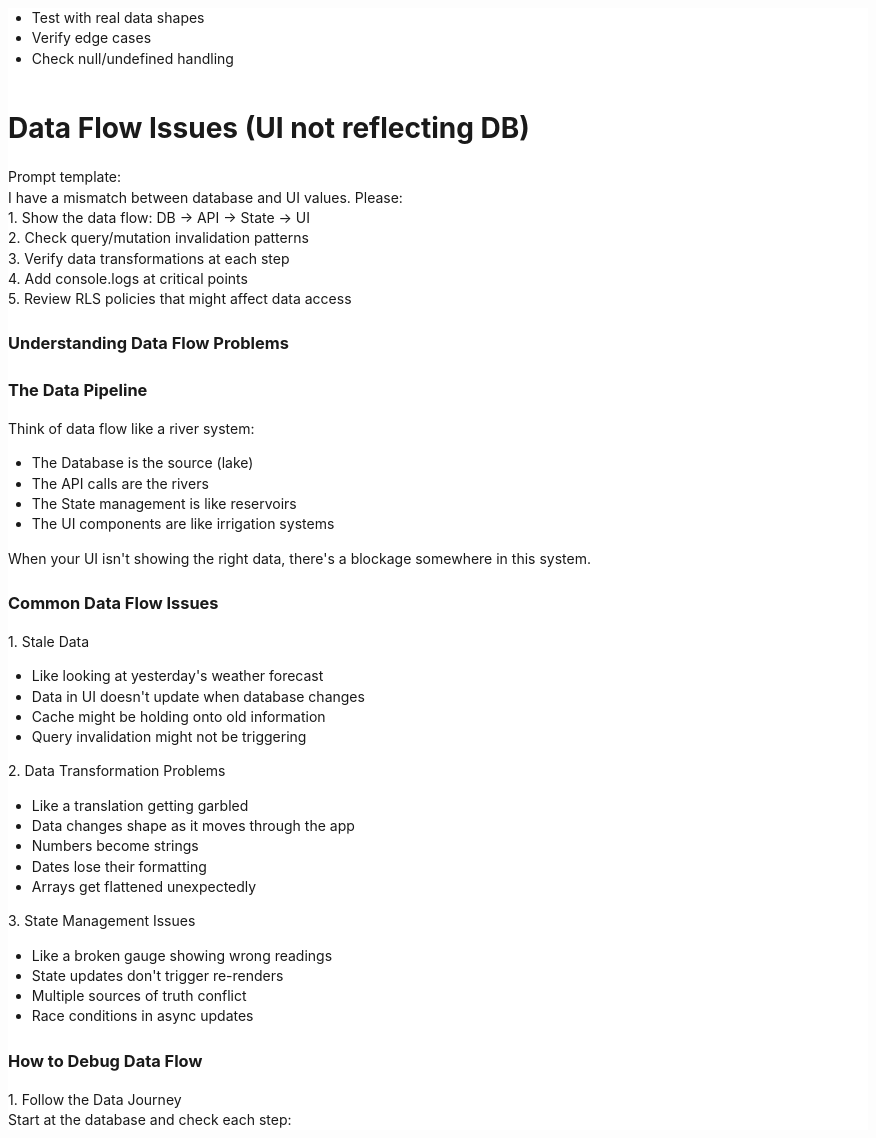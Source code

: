 * Test with real data shapes  
* Verify edge cases  
* Check null/undefined handling

# Data Flow Issues (UI not reflecting DB)

 Prompt template:  
I have a mismatch between database and UI values. Please:  
1\. Show the data flow: DB → API → State → UI  
2\. Check query/mutation invalidation patterns  
3\. Verify data transformations at each step  
4\. Add console.logs at critical points  
5\. Review RLS policies that might affect data access

### Understanding Data Flow Problems

### The Data Pipeline

Think of data flow like a river system:

* The Database is the source (lake)  
* The API calls are the rivers  
* The State management is like reservoirs  
* The UI components are like irrigation systems

When your UI isn't showing the right data, there's a blockage somewhere in this system.

### Common Data Flow Issues

1\. Stale Data

* Like looking at yesterday's weather forecast  
* Data in UI doesn't update when database changes  
* Cache might be holding onto old information  
* Query invalidation might not be triggering

2\. Data Transformation Problems

* Like a translation getting garbled  
* Data changes shape as it moves through the app  
* Numbers become strings  
* Dates lose their formatting  
* Arrays get flattened unexpectedly

3\. State Management Issues

* Like a broken gauge showing wrong readings  
* State updates don't trigger re-renders  
* Multiple sources of truth conflict  
* Race conditions in async updates

### How to Debug Data Flow

1\. Follow the Data Journey  
Start at the database and check each step:
